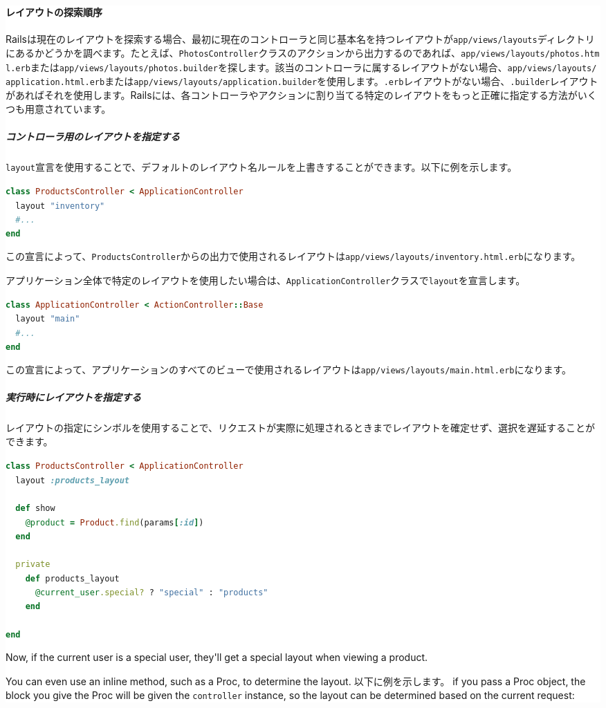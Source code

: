 #### レイアウトの探索順序

Railsは現在のレイアウトを探索する場合、最初に現在のコントローラと同じ基本名を持つレイアウトが`app/views/layouts`ディレクトリにあるかどうかを調べます。たとえば、`PhotosController`クラスのアクションから出力するのであれば、`app/views/layouts/photos.html.erb`または`app/views/layouts/photos.builder`を探します。該当のコントローラに属するレイアウトがない場合、`app/views/layouts/application.html.erb`または`app/views/layouts/application.builder`を使用します。`.erb`レイアウトがない場合、`.builder`レイアウトがあればそれを使用します。Railsには、各コントローラやアクションに割り当てる特定のレイアウトをもっと正確に指定する方法がいくつも用意されています。

##### コントローラ用のレイアウトを指定する

`layout`宣言を使用することで、デフォルトのレイアウト名ルールを上書きすることができます。以下に例を示します。

```ruby
class ProductsController < ApplicationController
  layout "inventory"
  #...
end
```

この宣言によって、`ProductsController`からの出力で使用されるレイアウトは`app/views/layouts/inventory.html.erb`になります。

アプリケーション全体で特定のレイアウトを使用したい場合は、`ApplicationController`クラスで`layout`を宣言します。

```ruby
class ApplicationController < ActionController::Base
  layout "main"
  #...
end
```

この宣言によって、アプリケーションのすべてのビューで使用されるレイアウトは`app/views/layouts/main.html.erb`になります。

##### 実行時にレイアウトを指定する

レイアウトの指定にシンボルを使用することで、リクエストが実際に処理されるときまでレイアウトを確定せず、選択を遅延することができます。

```ruby
class ProductsController < ApplicationController
  layout :products_layout

  def show
    @product = Product.find(params[:id])
  end

  private
    def products_layout
      @current_user.special? ? "special" : "products"
    end

end
```

Now, if the current user is a special user, they'll get a special layout when viewing a product.

You can even use an inline method, such as a Proc, to determine the layout. 以下に例を示します。 if you pass a Proc object, the block you give the Proc will be given the `controller` instance, so the layout can be determined based on the current request:
